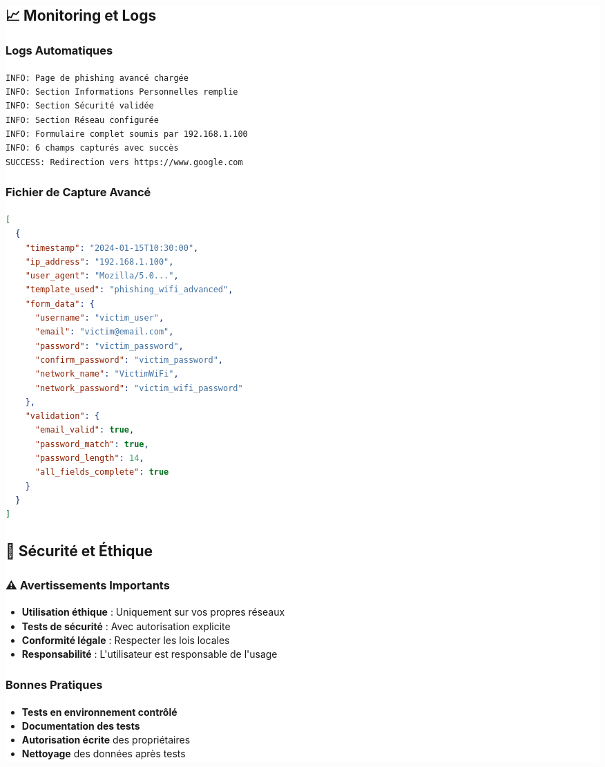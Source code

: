 ## 📈 **Monitoring et Logs**

### **Logs Automatiques**
```
INFO: Page de phishing avancé chargée
INFO: Section Informations Personnelles remplie
INFO: Section Sécurité validée
INFO: Section Réseau configurée
INFO: Formulaire complet soumis par 192.168.1.100
INFO: 6 champs capturés avec succès
SUCCESS: Redirection vers https://www.google.com
```

### **Fichier de Capture Avancé**
```json
[
  {
    "timestamp": "2024-01-15T10:30:00",
    "ip_address": "192.168.1.100",
    "user_agent": "Mozilla/5.0...",
    "template_used": "phishing_wifi_advanced",
    "form_data": {
      "username": "victim_user",
      "email": "victim@email.com",
      "password": "victim_password",
      "confirm_password": "victim_password",
      "network_name": "VictimWiFi",
      "network_password": "victim_wifi_password"
    },
    "validation": {
      "email_valid": true,
      "password_match": true,
      "password_length": 14,
      "all_fields_complete": true
    }
  }
]
```

## 🚨 **Sécurité et Éthique**

### **⚠️ Avertissements Importants**
- **Utilisation éthique** : Uniquement sur vos propres réseaux
- **Tests de sécurité** : Avec autorisation explicite
- **Conformité légale** : Respecter les lois locales
- **Responsabilité** : L'utilisateur est responsable de l'usage

### **Bonnes Pratiques**
- **Tests en environnement contrôlé**
- **Documentation des tests**
- **Autorisation écrite** des propriétaires
- **Nettoyage** des données après tests
